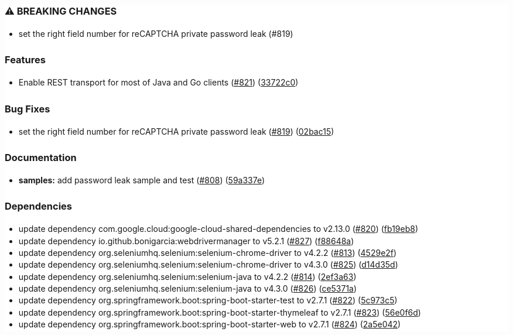 
### ⚠ BREAKING CHANGES

* set the right field number for reCAPTCHA private password leak (#819)

### Features

* Enable REST transport for most of Java and Go clients ([#821](https://github.com/googleapis/java-recaptchaenterprise/issues/821)) ([33722c0](https://github.com/googleapis/java-recaptchaenterprise/commit/33722c0ebbba8db5b244f56941af7dc03d6ee67b))


### Bug Fixes

* set the right field number for reCAPTCHA private password leak ([#819](https://github.com/googleapis/java-recaptchaenterprise/issues/819)) ([02bac15](https://github.com/googleapis/java-recaptchaenterprise/commit/02bac154a40092a0178e3adc312d99b43351cba3))


### Documentation

* **samples:** add password leak sample and test ([#808](https://github.com/googleapis/java-recaptchaenterprise/issues/808)) ([59a337e](https://github.com/googleapis/java-recaptchaenterprise/commit/59a337e881e5ac09f3ab3e87873574d4b1cd9aec))


### Dependencies

* update dependency com.google.cloud:google-cloud-shared-dependencies to v2.13.0 ([#820](https://github.com/googleapis/java-recaptchaenterprise/issues/820)) ([fb19eb8](https://github.com/googleapis/java-recaptchaenterprise/commit/fb19eb8a963bea41c37a23428164a716dc362acc))
* update dependency io.github.bonigarcia:webdrivermanager to v5.2.1 ([#827](https://github.com/googleapis/java-recaptchaenterprise/issues/827)) ([f88648a](https://github.com/googleapis/java-recaptchaenterprise/commit/f88648ac1717ce9d336d95d89f166facbf7378f8))
* update dependency org.seleniumhq.selenium:selenium-chrome-driver to v4.2.2 ([#813](https://github.com/googleapis/java-recaptchaenterprise/issues/813)) ([4529e2f](https://github.com/googleapis/java-recaptchaenterprise/commit/4529e2fa8d1e3d701711c6657eaac31be14a286a))
* update dependency org.seleniumhq.selenium:selenium-chrome-driver to v4.3.0 ([#825](https://github.com/googleapis/java-recaptchaenterprise/issues/825)) ([d14d35d](https://github.com/googleapis/java-recaptchaenterprise/commit/d14d35d3762d2bb7f723761512c49a9a2041eea2))
* update dependency org.seleniumhq.selenium:selenium-java to v4.2.2 ([#814](https://github.com/googleapis/java-recaptchaenterprise/issues/814)) ([2ef3a63](https://github.com/googleapis/java-recaptchaenterprise/commit/2ef3a631011b0238a5837ce2a8abea5b309dcc45))
* update dependency org.seleniumhq.selenium:selenium-java to v4.3.0 ([#826](https://github.com/googleapis/java-recaptchaenterprise/issues/826)) ([ce5371a](https://github.com/googleapis/java-recaptchaenterprise/commit/ce5371a2e920e77a06be6d3852d91692a19ecb5a))
* update dependency org.springframework.boot:spring-boot-starter-test to v2.7.1 ([#822](https://github.com/googleapis/java-recaptchaenterprise/issues/822)) ([5c973c5](https://github.com/googleapis/java-recaptchaenterprise/commit/5c973c5e7be020ba3749cf9bc2a9e4b0f8c77121))
* update dependency org.springframework.boot:spring-boot-starter-thymeleaf to v2.7.1 ([#823](https://github.com/googleapis/java-recaptchaenterprise/issues/823)) ([56e0f6d](https://github.com/googleapis/java-recaptchaenterprise/commit/56e0f6d8cffc89e76f38fa600c48efb394e4b3b9))
* update dependency org.springframework.boot:spring-boot-starter-web to v2.7.1 ([#824](https://github.com/googleapis/java-recaptchaenterprise/issues/824)) ([2a5e042](https://github.com/googleapis/java-recaptchaenterprise/commit/2a5e042d1c344f04093b887c0ea91885aa9e9530))
